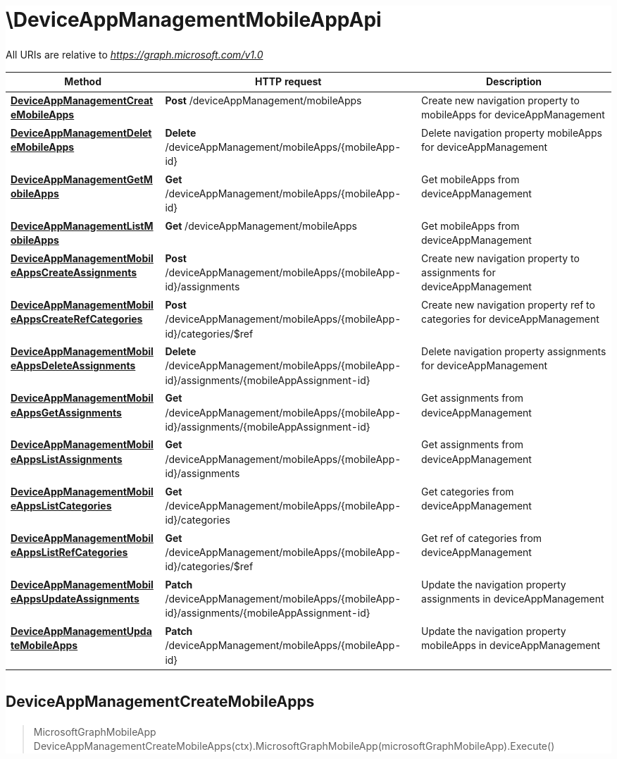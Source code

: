 # \DeviceAppManagementMobileAppApi

All URIs are relative to *https://graph.microsoft.com/v1.0*

Method | HTTP request | Description
------------- | ------------- | -------------
[**DeviceAppManagementCreateMobileApps**](DeviceAppManagementMobileAppApi.md#DeviceAppManagementCreateMobileApps) | **Post** /deviceAppManagement/mobileApps | Create new navigation property to mobileApps for deviceAppManagement
[**DeviceAppManagementDeleteMobileApps**](DeviceAppManagementMobileAppApi.md#DeviceAppManagementDeleteMobileApps) | **Delete** /deviceAppManagement/mobileApps/{mobileApp-id} | Delete navigation property mobileApps for deviceAppManagement
[**DeviceAppManagementGetMobileApps**](DeviceAppManagementMobileAppApi.md#DeviceAppManagementGetMobileApps) | **Get** /deviceAppManagement/mobileApps/{mobileApp-id} | Get mobileApps from deviceAppManagement
[**DeviceAppManagementListMobileApps**](DeviceAppManagementMobileAppApi.md#DeviceAppManagementListMobileApps) | **Get** /deviceAppManagement/mobileApps | Get mobileApps from deviceAppManagement
[**DeviceAppManagementMobileAppsCreateAssignments**](DeviceAppManagementMobileAppApi.md#DeviceAppManagementMobileAppsCreateAssignments) | **Post** /deviceAppManagement/mobileApps/{mobileApp-id}/assignments | Create new navigation property to assignments for deviceAppManagement
[**DeviceAppManagementMobileAppsCreateRefCategories**](DeviceAppManagementMobileAppApi.md#DeviceAppManagementMobileAppsCreateRefCategories) | **Post** /deviceAppManagement/mobileApps/{mobileApp-id}/categories/$ref | Create new navigation property ref to categories for deviceAppManagement
[**DeviceAppManagementMobileAppsDeleteAssignments**](DeviceAppManagementMobileAppApi.md#DeviceAppManagementMobileAppsDeleteAssignments) | **Delete** /deviceAppManagement/mobileApps/{mobileApp-id}/assignments/{mobileAppAssignment-id} | Delete navigation property assignments for deviceAppManagement
[**DeviceAppManagementMobileAppsGetAssignments**](DeviceAppManagementMobileAppApi.md#DeviceAppManagementMobileAppsGetAssignments) | **Get** /deviceAppManagement/mobileApps/{mobileApp-id}/assignments/{mobileAppAssignment-id} | Get assignments from deviceAppManagement
[**DeviceAppManagementMobileAppsListAssignments**](DeviceAppManagementMobileAppApi.md#DeviceAppManagementMobileAppsListAssignments) | **Get** /deviceAppManagement/mobileApps/{mobileApp-id}/assignments | Get assignments from deviceAppManagement
[**DeviceAppManagementMobileAppsListCategories**](DeviceAppManagementMobileAppApi.md#DeviceAppManagementMobileAppsListCategories) | **Get** /deviceAppManagement/mobileApps/{mobileApp-id}/categories | Get categories from deviceAppManagement
[**DeviceAppManagementMobileAppsListRefCategories**](DeviceAppManagementMobileAppApi.md#DeviceAppManagementMobileAppsListRefCategories) | **Get** /deviceAppManagement/mobileApps/{mobileApp-id}/categories/$ref | Get ref of categories from deviceAppManagement
[**DeviceAppManagementMobileAppsUpdateAssignments**](DeviceAppManagementMobileAppApi.md#DeviceAppManagementMobileAppsUpdateAssignments) | **Patch** /deviceAppManagement/mobileApps/{mobileApp-id}/assignments/{mobileAppAssignment-id} | Update the navigation property assignments in deviceAppManagement
[**DeviceAppManagementUpdateMobileApps**](DeviceAppManagementMobileAppApi.md#DeviceAppManagementUpdateMobileApps) | **Patch** /deviceAppManagement/mobileApps/{mobileApp-id} | Update the navigation property mobileApps in deviceAppManagement



## DeviceAppManagementCreateMobileApps

> MicrosoftGraphMobileApp DeviceAppManagementCreateMobileApps(ctx).MicrosoftGraphMobileApp(microsoftGraphMobileApp).Execute()
